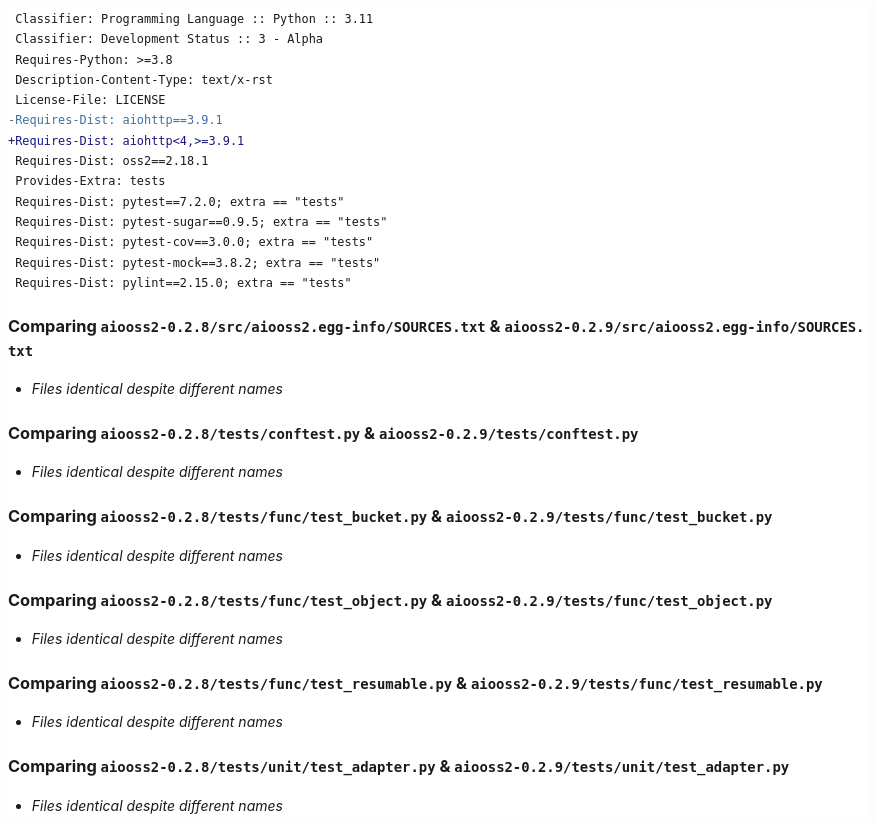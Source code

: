 ```diff
 Classifier: Programming Language :: Python :: 3.11
 Classifier: Development Status :: 3 - Alpha
 Requires-Python: >=3.8
 Description-Content-Type: text/x-rst
 License-File: LICENSE
-Requires-Dist: aiohttp==3.9.1
+Requires-Dist: aiohttp<4,>=3.9.1
 Requires-Dist: oss2==2.18.1
 Provides-Extra: tests
 Requires-Dist: pytest==7.2.0; extra == "tests"
 Requires-Dist: pytest-sugar==0.9.5; extra == "tests"
 Requires-Dist: pytest-cov==3.0.0; extra == "tests"
 Requires-Dist: pytest-mock==3.8.2; extra == "tests"
 Requires-Dist: pylint==2.15.0; extra == "tests"
```

### Comparing `aiooss2-0.2.8/src/aiooss2.egg-info/SOURCES.txt` & `aiooss2-0.2.9/src/aiooss2.egg-info/SOURCES.txt`

 * *Files identical despite different names*

### Comparing `aiooss2-0.2.8/tests/conftest.py` & `aiooss2-0.2.9/tests/conftest.py`

 * *Files identical despite different names*

### Comparing `aiooss2-0.2.8/tests/func/test_bucket.py` & `aiooss2-0.2.9/tests/func/test_bucket.py`

 * *Files identical despite different names*

### Comparing `aiooss2-0.2.8/tests/func/test_object.py` & `aiooss2-0.2.9/tests/func/test_object.py`

 * *Files identical despite different names*

### Comparing `aiooss2-0.2.8/tests/func/test_resumable.py` & `aiooss2-0.2.9/tests/func/test_resumable.py`

 * *Files identical despite different names*

### Comparing `aiooss2-0.2.8/tests/unit/test_adapter.py` & `aiooss2-0.2.9/tests/unit/test_adapter.py`

 * *Files identical despite different names*

